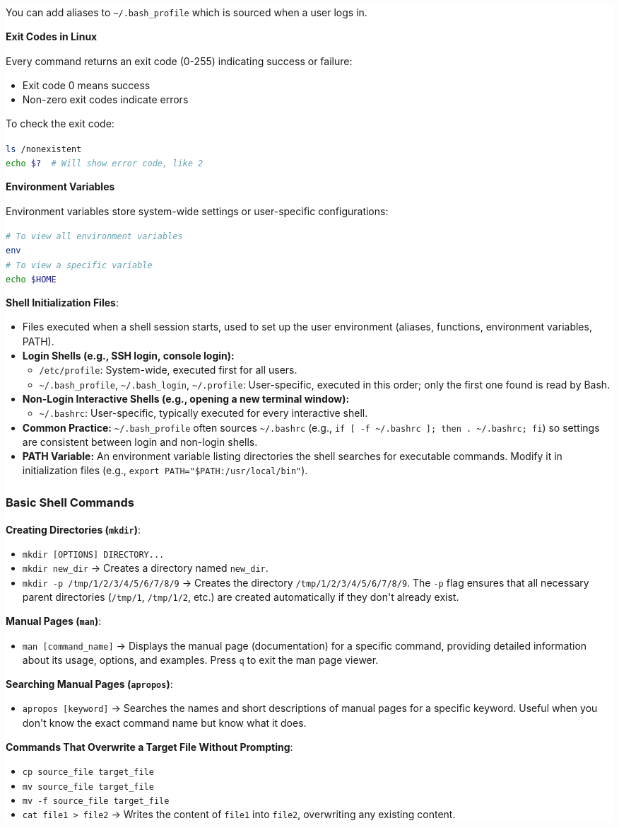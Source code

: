 You can add aliases to `~/.bash_profile` which is sourced when a user logs in.

**Exit Codes in Linux**

Every command returns an exit code (0-255) indicating success or failure:
- Exit code 0 means success
- Non-zero exit codes indicate errors

To check the exit code:
```bash
ls /nonexistent
echo $?  # Will show error code, like 2
```

**Environment Variables**

Environment variables store system-wide settings or user-specific configurations:
```bash
# To view all environment variables
env
# To view a specific variable
echo $HOME
```

**Shell Initialization Files**:
- Files executed when a shell session starts, used to set up the user environment (aliases, functions, environment variables, PATH).
- **Login Shells (e.g., SSH login, console login):**
  - `/etc/profile`: System-wide, executed first for all users.
  - `~/.bash_profile`, `~/.bash_login`, `~/.profile`: User-specific, executed in this order; only the first one found is read by Bash.
- **Non-Login Interactive Shells (e.g., opening a new terminal window):**
  - `~/.bashrc`: User-specific, typically executed for every interactive shell.
- **Common Practice:** `~/.bash_profile` often sources `~/.bashrc` (e.g., `if [ -f ~/.bashrc ]; then . ~/.bashrc; fi`) so settings are consistent between login and non-login shells.
- **PATH Variable:** An environment variable listing directories the shell searches for executable commands. Modify it in initialization files (e.g., `export PATH="$PATH:/usr/local/bin"`).

### Basic Shell Commands

**Creating Directories (`mkdir`)**:
- `mkdir [OPTIONS] DIRECTORY...`
- `mkdir new_dir` → Creates a directory named `new_dir`.
- `mkdir -p /tmp/1/2/3/4/5/6/7/8/9` → Creates the directory `/tmp/1/2/3/4/5/6/7/8/9`. The `-p` flag ensures that all necessary parent directories (`/tmp/1`, `/tmp/1/2`, etc.) are created automatically if they don't already exist.

**Manual Pages (`man`)**:
- `man [command_name]` → Displays the manual page (documentation) for a specific command, providing detailed information about its usage, options, and examples. Press `q` to exit the man page viewer.

**Searching Manual Pages (`apropos`)**:
- `apropos [keyword]` → Searches the names and short descriptions of manual pages for a specific keyword. Useful when you don't know the exact command name but know what it does.

**Commands That Overwrite a Target File Without Prompting**:
- `cp source_file target_file`
- `mv source_file target_file`
- `mv -f source_file target_file`
- `cat file1 > file2` → Writes the content of `file1` into `file2`, overwriting any existing content.
